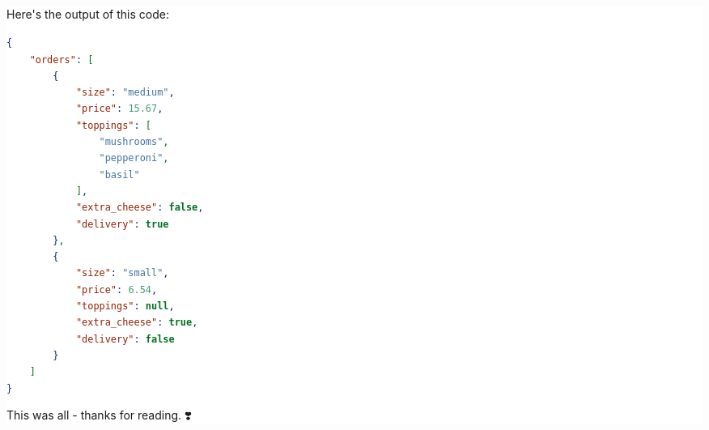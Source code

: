 Here's the output of this code:

```json
{
    "orders": [
        {
            "size": "medium",
            "price": 15.67,
            "toppings": [
                "mushrooms",
                "pepperoni",
                "basil"
            ],
            "extra_cheese": false,
            "delivery": true
        },
        {
            "size": "small",
            "price": 6.54,
            "toppings": null,
            "extra_cheese": true,
            "delivery": false
        }
    ]
}
```

This was all - thanks for reading. ❣️